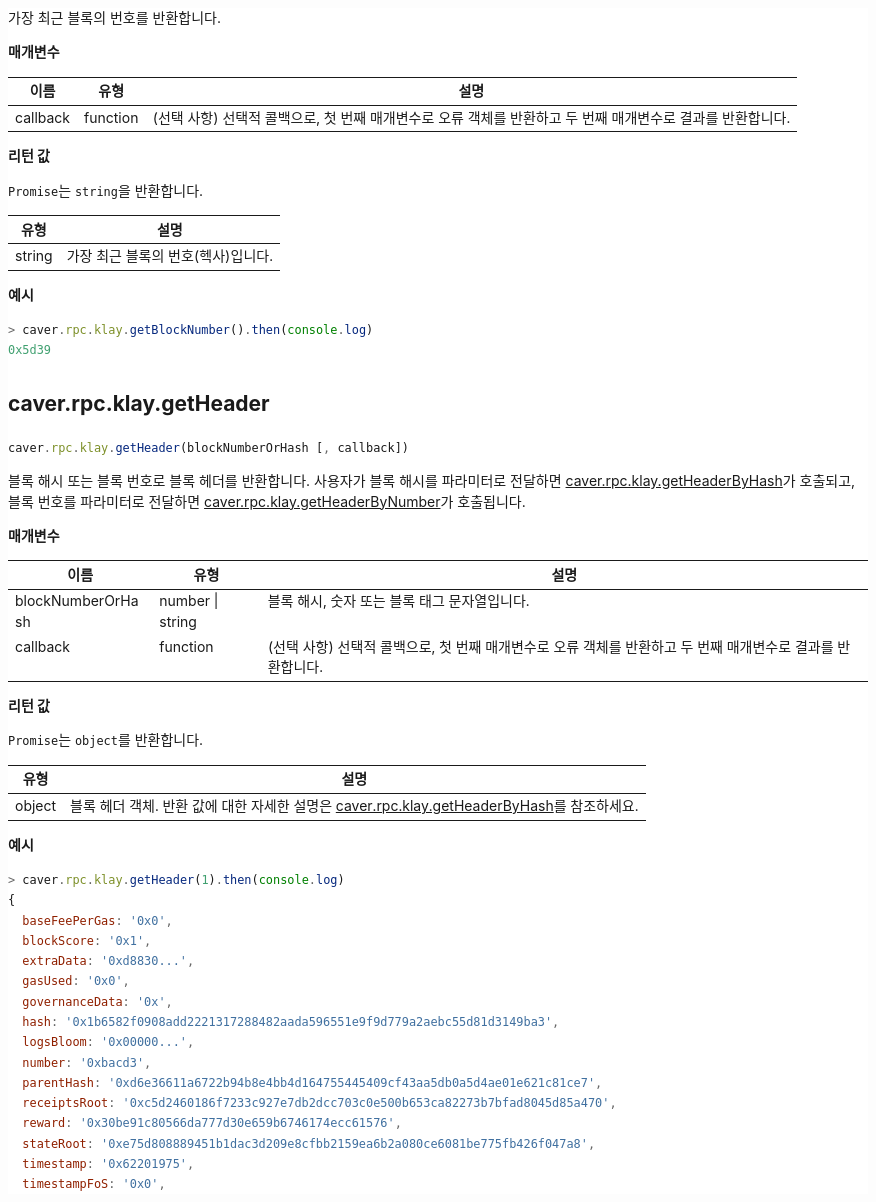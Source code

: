 가장 최근 블록의 번호를 반환합니다.

**매개변수**

| 이름       | 유형       | 설명                                                                                |
| -------- | -------- | --------------------------------------------------------------------------------- |
| callback | function | (선택 사항) 선택적 콜백으로, 첫 번째 매개변수로 오류 객체를 반환하고 두 번째 매개변수로 결과를 반환합니다. |

**리턴 값**

`Promise`는 `string`을 반환합니다.

| 유형     | 설명                                      |
| ------ | --------------------------------------- |
| string | 가장 최근 블록의 번호(헥사)입니다. |

**예시**

```javascript
> caver.rpc.klay.getBlockNumber().then(console.log)
0x5d39
```

## caver.rpc.klay.getHeader <a href="#caver-rpc-klay-getheader" id="caver-rpc-klay-getheader"></a>

```javascript
caver.rpc.klay.getHeader(blockNumberOrHash [, callback])
```

블록 해시 또는 블록 번호로 블록 헤더를 반환합니다. 사용자가 블록 해시를 파라미터로 전달하면 [caver.rpc.klay.getHeaderByHash](#caver-rpc-klay-getheaderbyhash)가 호출되고, 블록 번호를 파라미터로 전달하면 [caver.rpc.klay.getHeaderByNumber](#caver-rpc-klay-getheaderbynumber)가 호출됩니다.

**매개변수**

| 이름                | 유형               | 설명                                                                                |
| ----------------- | ---------------- | --------------------------------------------------------------------------------- |
| blockNumberOrHash | number \| string | 블록 해시, 숫자 또는 블록 태그 문자열입니다.                                                        |
| callback          | function         | (선택 사항) 선택적 콜백으로, 첫 번째 매개변수로 오류 객체를 반환하고 두 번째 매개변수로 결과를 반환합니다. |

**리턴 값**

`Promise`는 `object`를 반환합니다.

| 유형     | 설명                                                                                                   |
| ------ | ---------------------------------------------------------------------------------------------------- |
| object | 블록 헤더 객체. 반환 값에 대한 자세한 설명은 [caver.rpc.klay.getHeaderByHash](#caver-rpc-klay-getheaderbyhash)를 참조하세요. |

**예시**

```javascript
> caver.rpc.klay.getHeader(1).then(console.log)
{
  baseFeePerGas: '0x0',
  blockScore: '0x1',
  extraData: '0xd8830...',
  gasUsed: '0x0',
  governanceData: '0x',
  hash: '0x1b6582f0908add2221317288482aada596551e9f9d779a2aebc55d81d3149ba3',
  logsBloom: '0x00000...',
  number: '0xbacd3',
  parentHash: '0xd6e36611a6722b94b8e4bb4d164755445409cf43aa5db0a5d4ae01e621c81ce7',
  receiptsRoot: '0xc5d2460186f7233c927e7db2dcc703c0e500b653ca82273b7bfad8045d85a470',
  reward: '0x30be91c80566da777d30e659b6746174ecc61576',
  stateRoot: '0xe75d808889451b1dac3d209e8cfbb2159ea6b2a080ce6081be775fb426f047a8',
  timestamp: '0x62201975',
  timestampFoS: '0x0',
```
